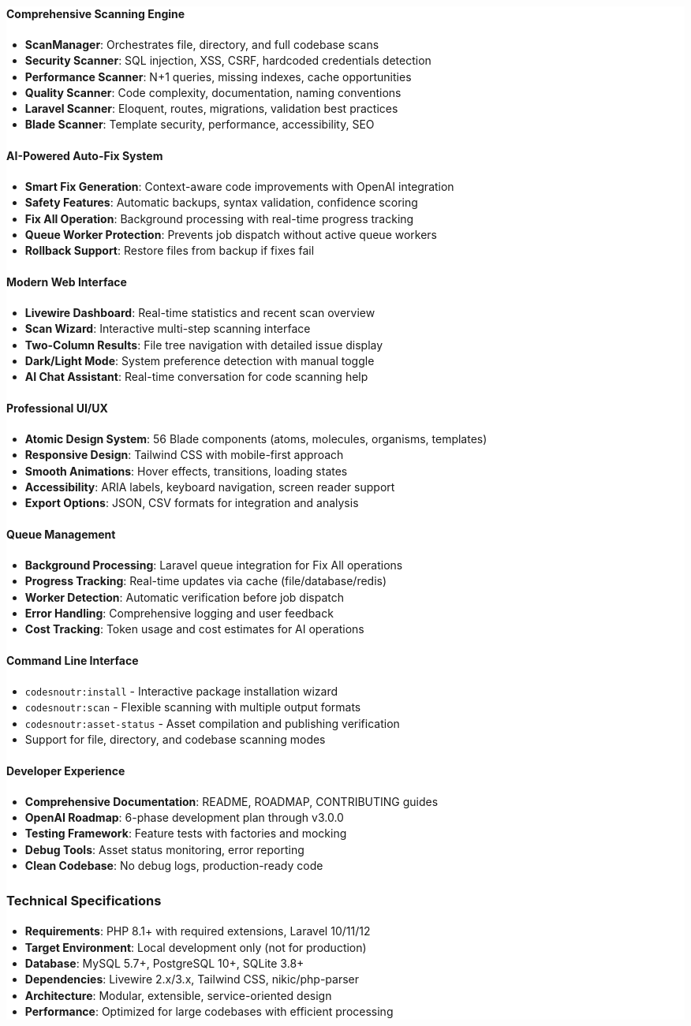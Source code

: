 #### Comprehensive Scanning Engine
- **ScanManager**: Orchestrates file, directory, and full codebase scans
- **Security Scanner**: SQL injection, XSS, CSRF, hardcoded credentials detection
- **Performance Scanner**: N+1 queries, missing indexes, cache opportunities
- **Quality Scanner**: Code complexity, documentation, naming conventions
- **Laravel Scanner**: Eloquent, routes, migrations, validation best practices
- **Blade Scanner**: Template security, performance, accessibility, SEO

#### AI-Powered Auto-Fix System
- **Smart Fix Generation**: Context-aware code improvements with OpenAI integration
- **Safety Features**: Automatic backups, syntax validation, confidence scoring
- **Fix All Operation**: Background processing with real-time progress tracking
- **Queue Worker Protection**: Prevents job dispatch without active queue workers
- **Rollback Support**: Restore files from backup if fixes fail

#### Modern Web Interface
- **Livewire Dashboard**: Real-time statistics and recent scan overview
- **Scan Wizard**: Interactive multi-step scanning interface
- **Two-Column Results**: File tree navigation with detailed issue display
- **Dark/Light Mode**: System preference detection with manual toggle
- **AI Chat Assistant**: Real-time conversation for code scanning help

#### Professional UI/UX
- **Atomic Design System**: 56 Blade components (atoms, molecules, organisms, templates)
- **Responsive Design**: Tailwind CSS with mobile-first approach
- **Smooth Animations**: Hover effects, transitions, loading states
- **Accessibility**: ARIA labels, keyboard navigation, screen reader support
- **Export Options**: JSON, CSV formats for integration and analysis

#### Queue Management
- **Background Processing**: Laravel queue integration for Fix All operations
- **Progress Tracking**: Real-time updates via cache (file/database/redis)
- **Worker Detection**: Automatic verification before job dispatch
- **Error Handling**: Comprehensive logging and user feedback
- **Cost Tracking**: Token usage and cost estimates for AI operations

#### Command Line Interface
- `codesnoutr:install` - Interactive package installation wizard
- `codesnoutr:scan` - Flexible scanning with multiple output formats
- `codesnoutr:asset-status` - Asset compilation and publishing verification
- Support for file, directory, and codebase scanning modes

#### Developer Experience
- **Comprehensive Documentation**: README, ROADMAP, CONTRIBUTING guides
- **OpenAI Roadmap**: 6-phase development plan through v3.0.0
- **Testing Framework**: Feature tests with factories and mocking
- **Debug Tools**: Asset status monitoring, error reporting
- **Clean Codebase**: No debug logs, production-ready code

### Technical Specifications
- **Requirements**: PHP 8.1+ with required extensions, Laravel 10/11/12
- **Target Environment**: Local development only (not for production)
- **Database**: MySQL 5.7+, PostgreSQL 10+, SQLite 3.8+
- **Dependencies**: Livewire 2.x/3.x, Tailwind CSS, nikic/php-parser
- **Architecture**: Modular, extensible, service-oriented design
- **Performance**: Optimized for large codebases with efficient processing

